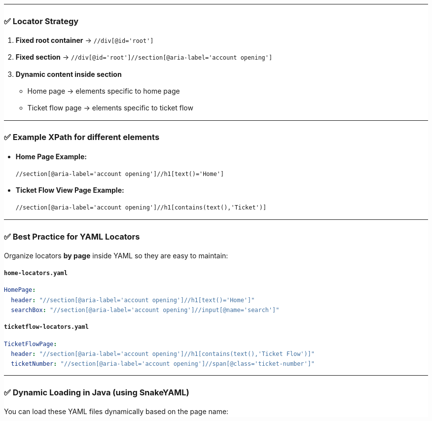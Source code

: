 * * *

### ✅ **Locator Strategy**

1. **Fixed root container** → `//div[@id='root']`
    
2. **Fixed section** → `//div[@id='root']//section[@aria-label='account opening']`
    
3. **Dynamic content inside section**
    
    * Home page → elements specific to home page
        
    * Ticket flow page → elements specific to ticket flow
        

* * *

### ✅ **Example XPath for different elements**

* **Home Page Example:**
    
    ```xpath
    //section[@aria-label='account opening']//h1[text()='Home']
    ```
    
* **Ticket Flow View Page Example:**
    
    ```xpath
    //section[@aria-label='account opening']//h1[contains(text(),'Ticket')]
    ```
    

* * *

### ✅ **Best Practice for YAML Locators**

Organize locators **by page** inside YAML so they are easy to maintain:

**`home-locators.yaml`**

```yaml
HomePage:
  header: "//section[@aria-label='account opening']//h1[text()='Home']"
  searchBox: "//section[@aria-label='account opening']//input[@name='search']"
```

**`ticketflow-locators.yaml`**

```yaml
TicketFlowPage:
  header: "//section[@aria-label='account opening']//h1[contains(text(),'Ticket Flow')]"
  ticketNumber: "//section[@aria-label='account opening']//span[@class='ticket-number']"
```

* * *

### ✅ **Dynamic Loading in Java (using SnakeYAML)**

You can load these YAML files dynamically based on the page name:
